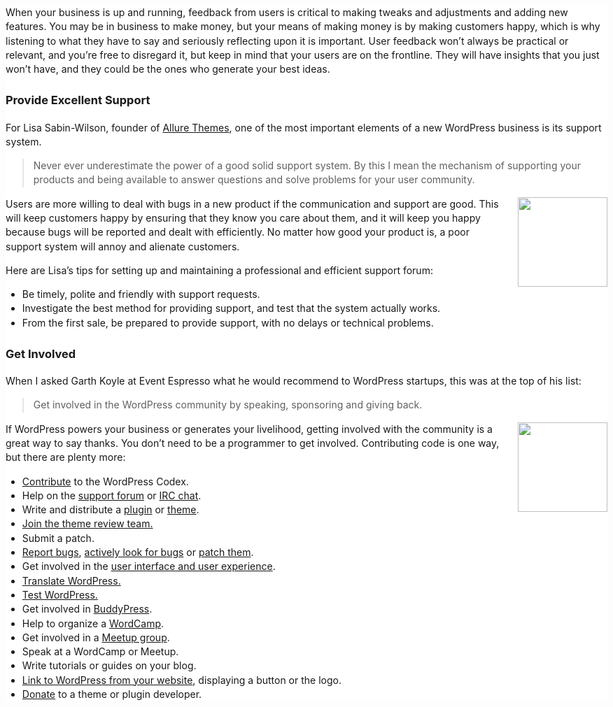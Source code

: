 When your business is up and running, feedback from users is critical to making tweaks and adjustments and adding new features. You may be in business to make money, but your means of making money is by making customers happy, which is why listening to what they have to say and seriously reflecting upon it is important. User feedback won’t always be practical or relevant, and you’re free to disregard it, but keep in mind that your users are on the frontline. They will have insights that you just won’t have, and they could be the ones who generate your best ideas.</p>

### Provide Excellent Support

For Lisa Sabin-Wilson, founder of <a href="https://allurethemes.com">Allure Themes</a>, one of the most important elements of a new WordPress business is its support system.
<blockquote>Never ever underestimate the power of a good solid support system. By this I mean the mechanism of supporting your products and being available to answer questions and solve problems for your user community.</blockquote>

<img class="alignright size-full wp-image-7" style="float: right;margin-left: 15px" title="Clay" src="https://archive.smashing.media/assets/344dbf88-fdf9-42bb-adb4-46f01eedd629/3f29c547-9d03-4bcf-a15a-15b9552e1921/lisa.jpg" alt="" width="128" height="128" /> Users are more willing to deal with bugs in a new product if the communication and support are good. This will keep customers happy by ensuring that they know you care about them, and it will keep you happy because bugs will be reported and dealt with efficiently. No matter how good your product is, a poor support system will annoy and alienate customers.

Here are Lisa’s tips for setting up and maintaining a professional and efficient support forum:

*   Be timely, polite and friendly with support requests.
*   Investigate the best method for providing support, and test that the system actually works.
*   From the first sale, be prepared to provide support, with no delays or technical problems.</p>

### Get Involved

When I asked Garth Koyle at Event Espresso what he would recommend to WordPress startups, this was at the top of his list:
<blockquote>Get involved in the WordPress community by speaking, sponsoring and giving back.</blockquote>

<img class="alignright size-full wp-image-7" style="float: right;margin-left: 15px" title="Clay" src="https://archive.smashing.media/assets/344dbf88-fdf9-42bb-adb4-46f01eedd629/4e311b36-0216-4555-a2c4-4f448e0c4d17/garth.jpg" alt="" width="128" height="128" /> If WordPress powers your business or generates your livelihood, getting involved with the community is a great way to say thanks. You don’t need to be a programmer to get involved. Contributing code is one way, but there are plenty more:

*   [Contribute](https://codex.wordpress.org/Codex:Contributing) to the WordPress Codex.
*   Help on the [support forum](https://codex.wordpress.org/Support_Forum_Volunteers) or [IRC chat](https://codex.wordpress.org/WordPress_IRC_Live_Help).
*   Write and distribute a [plugin](https://codex.wordpress.org/Writing_a_Plugin) or [theme](https://codex.wordpress.org/Theme_Development).
*   [Join the theme review team.](https://make.wordpress.org/themes/about/how-to-join-wptrt/)
*   Submit a patch.
*   [Report bugs](https://codex.wordpress.org/Reporting_Bugs#Reporting_a_Bug), [actively look for bugs](https://codex.wordpress.org/Reporting_Bugs#Finding_Bugs_to_Fix) or [patch them](https://codex.wordpress.org/Reporting_Bugs#Patching_Bugs).
*   Get involved in the [user interface and user experience](https://make.wordpress.org/ui/).
*   [Translate WordPress.](https://wppolyglots.wordpress.com/handbook/)
*   [Test WordPress.](https://codex.wordpress.org/Contributing_to_WordPress#Testing_WordPress)
*   Get involved in [BuddyPress](https://buddypress.org).
*   Help to organize a [WordCamp](https://central.wordcamp.org/).
*   Get involved in a [Meetup group](https://wordpress.org/news/2012/01/year-of-the-meetup/).
*   Speak at a WordCamp or Meetup.
*   Write tutorials or guides on your blog.
*   [Link to WordPress from your website](https://codex.wordpress.org/Contributing_to_WordPress#Show_You_Care), displaying a button or the logo.
*   [Donate](https://codex.wordpress.org/Contributing_to_WordPress#Donating_Money) to a theme or plugin developer.
